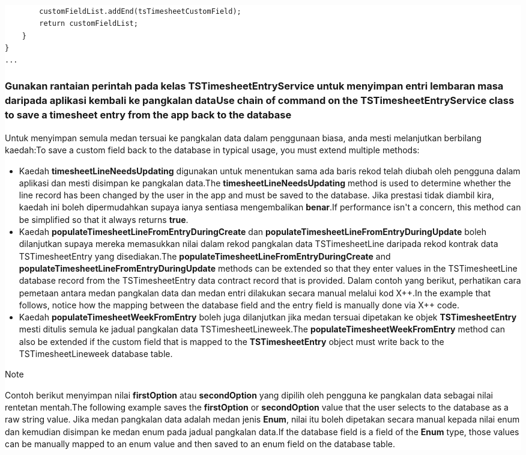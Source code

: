 ```xpp
        customFieldList.addEnd(tsTimesheetCustomField);
        return customFieldList;
    }
}
...
```

### <a name="use-chain-of-command-on-the-tstimesheetentryservice-class-to-save-a-timesheet-entry-from-the-app-back-to-the-database"></a><span data-ttu-id="d05f4-233">Gunakan rantaian perintah pada kelas TSTimesheetEntryService untuk menyimpan entri lembaran masa daripada aplikasi kembali ke pangkalan data</span><span class="sxs-lookup"><span data-stu-id="d05f4-233">Use chain of command on the TSTimesheetEntryService class to save a timesheet entry from the app back to the database</span></span>

<span data-ttu-id="d05f4-234">Untuk menyimpan semula medan tersuai ke pangkalan data dalam penggunaan biasa, anda mesti melanjutkan berbilang kaedah:</span><span class="sxs-lookup"><span data-stu-id="d05f4-234">To save a custom field back to the database in typical usage, you must extend multiple methods:</span></span>

- <span data-ttu-id="d05f4-235">Kaedah **timesheetLineNeedsUpdating** digunakan untuk menentukan sama ada baris rekod telah diubah oleh pengguna dalam aplikasi dan mesti disimpan ke pangkalan data.</span><span class="sxs-lookup"><span data-stu-id="d05f4-235">The **timesheetLineNeedsUpdating** method is used to determine whether the line record has been changed by the user in the app and must be saved to the database.</span></span> <span data-ttu-id="d05f4-236">Jika prestasi tidak diambil kira, kaedah ini boleh dipermudahkan supaya ianya sentiasa mengembalikan **benar**.</span><span class="sxs-lookup"><span data-stu-id="d05f4-236">If performance isn't a concern, this method can be simplified so that it always returns **true**.</span></span>
- <span data-ttu-id="d05f4-237">Kaedah **populateTimesheetLineFromEntryDuringCreate** dan **populateTimesheetLineFromEntryDuringUpdate** boleh dilanjutkan supaya mereka memasukkan nilai dalam rekod pangkalan data TSTimesheetLine daripada rekod kontrak data TSTimesheetEntry yang disediakan.</span><span class="sxs-lookup"><span data-stu-id="d05f4-237">The **populateTimesheetLineFromEntryDuringCreate** and **populateTimesheetLineFromEntryDuringUpdate** methods can be extended so that they enter values in the TSTimesheetLine database record from the TSTimesheetEntry data contract record that is provided.</span></span> <span data-ttu-id="d05f4-238">Dalam contoh yang berikut, perhatikan cara pemetaan antara medan pangkalan data dan medan entri dilakukan secara manual melalui kod X++.</span><span class="sxs-lookup"><span data-stu-id="d05f4-238">In the example that follows, notice how the mapping between the database field and the entry field is manually done via X++ code.</span></span>
- <span data-ttu-id="d05f4-239">Kaedah **populateTimesheetWeekFromEntry** boleh juga dilanjutkan jika medan tersuai dipetakan ke objek **TSTimesheetEntry** mesti ditulis semula ke jadual pangkalan data TSTimesheetLineweek.</span><span class="sxs-lookup"><span data-stu-id="d05f4-239">The **populateTimesheetWeekFromEntry** method can also be extended if the custom field that is mapped to the **TSTimesheetEntry** object must write back to the TSTimesheetLineweek database table.</span></span>

> [!NOTE]
> <span data-ttu-id="d05f4-240">Contoh berikut menyimpan nilai **firstOption** atau **secondOption** yang dipilih oleh pengguna ke pangkalan data sebagai nilai rentetan mentah.</span><span class="sxs-lookup"><span data-stu-id="d05f4-240">The following example saves the **firstOption** or **secondOption** value that the user selects to the database as a raw string value.</span></span> <span data-ttu-id="d05f4-241">Jika medan pangkalan data adalah medan jenis **Enum**, nilai itu boleh dipetakan secara manual kepada nilai enum dan kemudian disimpan ke medan enum pada jadual pangkalan data.</span><span class="sxs-lookup"><span data-stu-id="d05f4-241">If the database field is a field of the **Enum** type, those values can be manually mapped to an enum value and then saved to an enum field on the database table.</span></span>
